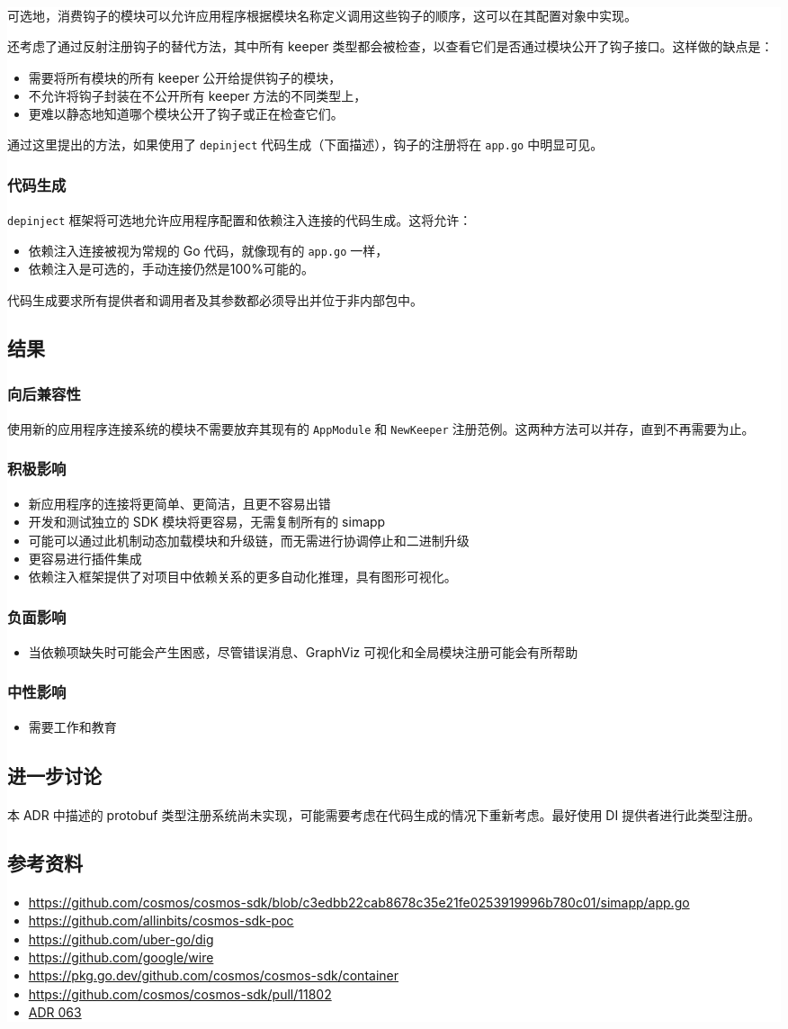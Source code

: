 可选地，消费钩子的模块可以允许应用程序根据模块名称定义调用这些钩子的顺序，这可以在其配置对象中实现。

还考虑了通过反射注册钩子的替代方法，其中所有 keeper 类型都会被检查，以查看它们是否通过模块公开了钩子接口。这样做的缺点是：

* 需要将所有模块的所有 keeper 公开给提供钩子的模块，
* 不允许将钩子封装在不公开所有 keeper 方法的不同类型上，
* 更难以静态地知道哪个模块公开了钩子或正在检查它们。

通过这里提出的方法，如果使用了 `depinject` 代码生成（下面描述），钩子的注册将在 `app.go` 中明显可见。

### 代码生成

`depinject` 框架将可选地允许应用程序配置和依赖注入连接的代码生成。这将允许：

* 依赖注入连接被视为常规的 Go 代码，就像现有的 `app.go` 一样，
* 依赖注入是可选的，手动连接仍然是100%可能的。

代码生成要求所有提供者和调用者及其参数都必须导出并位于非内部包中。

## 结果

### 向后兼容性

使用新的应用程序连接系统的模块不需要放弃其现有的 `AppModule` 和 `NewKeeper` 注册范例。这两种方法可以并存，直到不再需要为止。

### 积极影响

* 新应用程序的连接将更简单、更简洁，且更不容易出错
* 开发和测试独立的 SDK 模块将更容易，无需复制所有的 simapp
* 可能可以通过此机制动态加载模块和升级链，而无需进行协调停止和二进制升级
* 更容易进行插件集成
* 依赖注入框架提供了对项目中依赖关系的更多自动化推理，具有图形可视化。

### 负面影响

* 当依赖项缺失时可能会产生困惑，尽管错误消息、GraphViz 可视化和全局模块注册可能会有所帮助

### 中性影响

* 需要工作和教育

## 进一步讨论

本 ADR 中描述的 protobuf 类型注册系统尚未实现，可能需要考虑在代码生成的情况下重新考虑。最好使用 DI 提供者进行此类型注册。

## 参考资料

* https://github.com/cosmos/cosmos-sdk/blob/c3edbb22cab8678c35e21fe0253919996b780c01/simapp/app.go
* https://github.com/allinbits/cosmos-sdk-poc
* https://github.com/uber-go/dig
* https://github.com/google/wire
* https://pkg.go.dev/github.com/cosmos/cosmos-sdk/container
* https://github.com/cosmos/cosmos-sdk/pull/11802
* [ADR 063](./adr-063-core-module-api.md)
